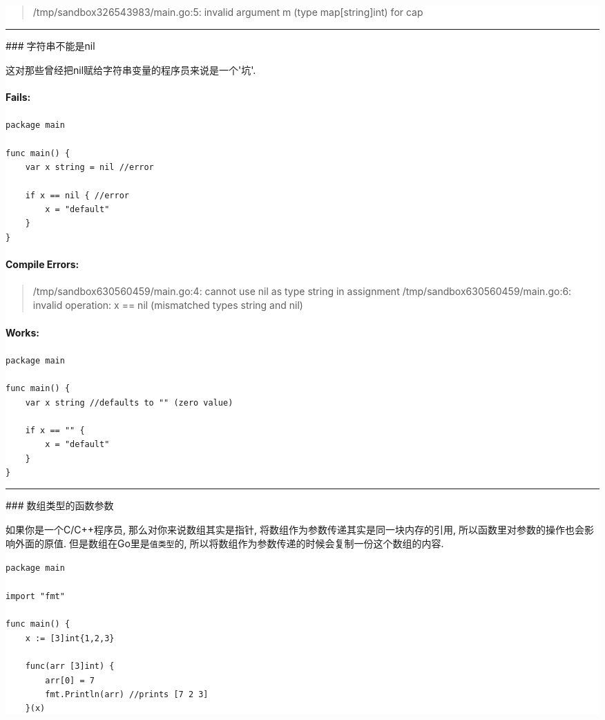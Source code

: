 > /tmp/sandbox326543983/main.go:5: invalid argument m (type map[string]int) for cap

---

<a id="case11" name="case11" />
### 字符串不能是nil

这对那些曾经把nil赋给字符串变量的程序员来说是一个'坑'.

#### Fails:

    package main

    func main() {  
        var x string = nil //error

        if x == nil { //error
            x = "default"
        }
    }

#### Compile Errors:

> /tmp/sandbox630560459/main.go:4: cannot use nil as type string in assignment /tmp/sandbox630560459/main.go:6: invalid operation: x == nil (mismatched types string and nil)

#### Works:

    package main

    func main() {  
        var x string //defaults to "" (zero value)

        if x == "" {
            x = "default"
        }
    }

---

<a id="case12" name="case12" />
### 数组类型的函数参数

如果你是一个C/C++程序员, 那么对你来说数组其实是指针, 将数组作为参数传递其实是同一块内存的引用, 所以函数里对参数的操作也会影响外面的原值. 但是数组在Go里是```值类型```的, 所以将数组作为参数传递的时候会复制一份这个数组的内容.

    package main

    import "fmt"

    func main() {  
        x := [3]int{1,2,3}

        func(arr [3]int) {
            arr[0] = 7
            fmt.Println(arr) //prints [7 2 3]
        }(x)
